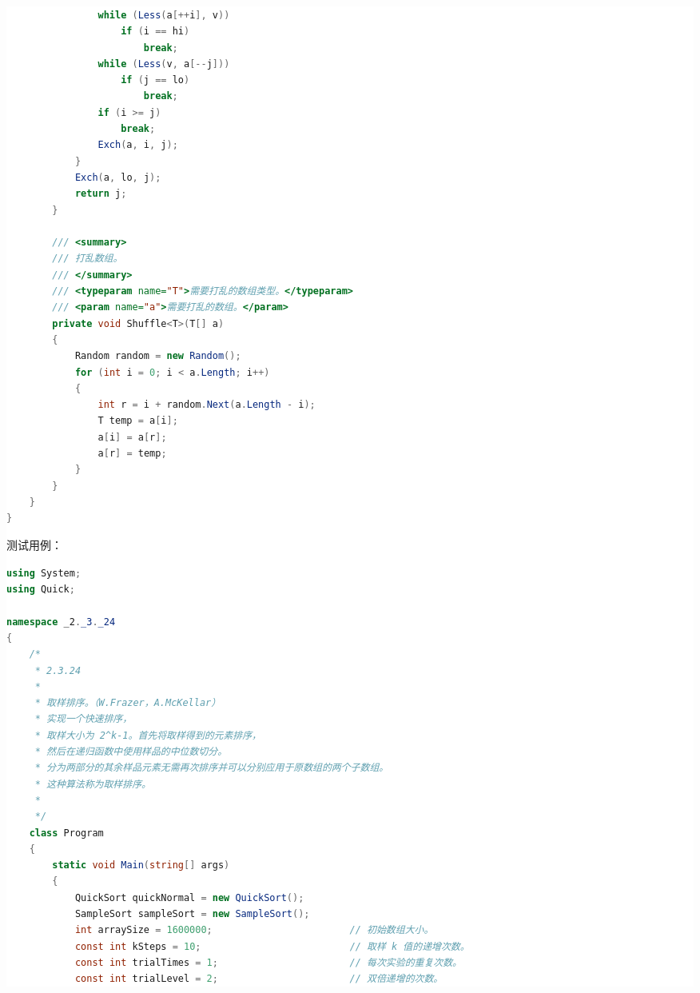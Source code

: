 ```csharp
                while (Less(a[++i], v))
                    if (i == hi)
                        break;
                while (Less(v, a[--j]))
                    if (j == lo)
                        break;
                if (i >= j)
                    break;
                Exch(a, i, j);
            }
            Exch(a, lo, j);
            return j;
        }

        /// <summary>
        /// 打乱数组。
        /// </summary>
        /// <typeparam name="T">需要打乱的数组类型。</typeparam>
        /// <param name="a">需要打乱的数组。</param>
        private void Shuffle<T>(T[] a)
        {
            Random random = new Random();
            for (int i = 0; i < a.Length; i++)
            {
                int r = i + random.Next(a.Length - i);
                T temp = a[i];
                a[i] = a[r];
                a[r] = temp;
            }
        }
    }
}
```

测试用例：

```csharp
using System;
using Quick;

namespace _2._3._24
{
    /*
     * 2.3.24
     * 
     * 取样排序。（W.Frazer，A.McKellar）
     * 实现一个快速排序，
     * 取样大小为 2^k-1。首先将取样得到的元素排序，
     * 然后在递归函数中使用样品的中位数切分。
     * 分为两部分的其余样品元素无需再次排序并可以分别应用于原数组的两个子数组。
     * 这种算法称为取样排序。
     * 
     */
    class Program
    {
        static void Main(string[] args)
        {
            QuickSort quickNormal = new QuickSort();
            SampleSort sampleSort = new SampleSort();
            int arraySize = 1600000;                        // 初始数组大小。
            const int kSteps = 10;                          // 取样 k 值的递增次数。
            const int trialTimes = 1;                       // 每次实验的重复次数。
            const int trialLevel = 2;                       // 双倍递增的次数。

```